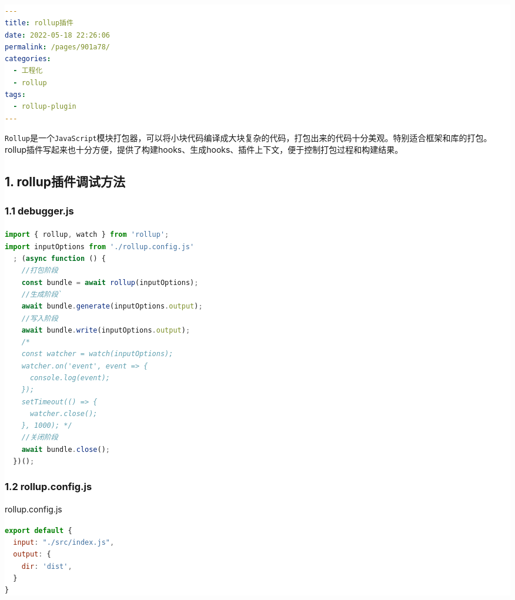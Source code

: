 ```yaml
---
title: rollup插件
date: 2022-05-18 22:26:06
permalink: /pages/901a78/
categories:
  - 工程化
  - rollup
tags:
  - rollup-plugin
---
```

`Rollup`是一个`JavaScript`模块打包器，可以将小块代码编译成大块复杂的代码，打包出来的代码十分美观。特别适合框架和库的打包。rollup插件写起来也十分方便，提供了构建hooks、生成hooks、插件上下文，便于控制打包过程和构建结果。



## 1. rollup插件调试方法

### 1.1 debugger.js

```js
import { rollup, watch } from 'rollup';
import inputOptions from './rollup.config.js'
  ; (async function () {
    //打包阶段 
    const bundle = await rollup(inputOptions);
    //生成阶段`
    await bundle.generate(inputOptions.output);
    //写入阶段
    await bundle.write(inputOptions.output);
    /* 
    const watcher = watch(inputOptions);
    watcher.on('event', event => {
      console.log(event);
    });
    setTimeout(() => {
      watcher.close();
    }, 1000); */
    //关闭阶段
    await bundle.close();
  })();
```

### 1.2 rollup.config.js

rollup.config.js

```js
export default {
  input: "./src/index.js",
  output: {
    dir: 'dist',
  }
}
```
